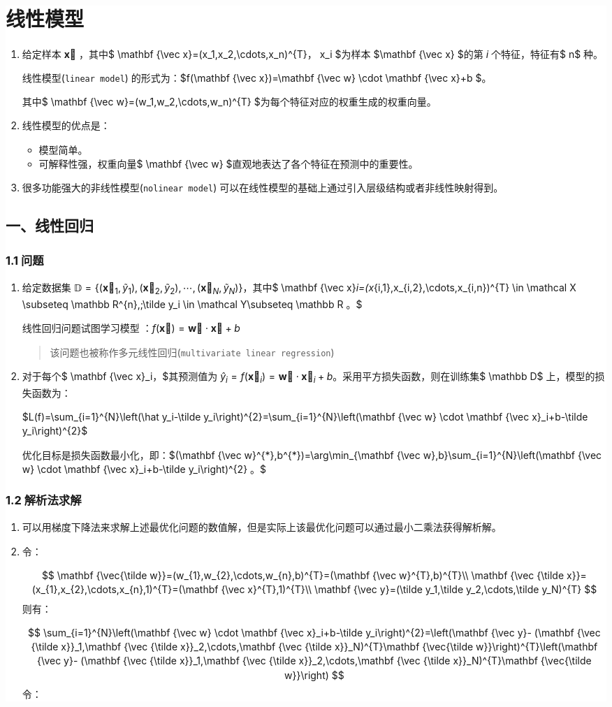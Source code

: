 线性模型
====

1. 给定样本 $\mathbf {\vec x}$ ，其中$ \mathbf {\vec x}=(x_1,x_2,\cdots,x_n)^{T}， x_i $为样本 $\mathbf {\vec x} $的第 $i$ 个特征，特征有$ n$ 种。

    线性模型(`linear model`) 的形式为：$f(\mathbf {\vec x})=\mathbf {\vec w} \cdot \mathbf {\vec x}+b $。

    其中$ \mathbf {\vec w}=(w_1,w_2,\cdots,w_n)^{T} $为每个特征对应的权重生成的权重向量。

2. 线性模型的优点是：

    *   模型简单。
    *   可解释性强，权重向量$ \mathbf {\vec w} $直观地表达了各个特征在预测中的重要性。
3. 很多功能强大的非线性模型(`nolinear model`) 可以在线性模型的基础上通过引入层级结构或者非线性映射得到。


一、线性回归
------

### 1.1 问题

1. 给定数据集 $\mathbb D=\{(\mathbf {\vec x}_1,\tilde y_1),(\mathbf {\vec x}_2,\tilde y_2),\cdots,(\mathbf {\vec x}_N,\tilde y_N)\}，$其中$ \mathbf {\vec x}_i=(x_{i,1},x_{i,2},\cdots,x_{i,n})^{T} \in \mathcal X \subseteq \mathbb R^{n},\;\tilde y_i \in \mathcal Y\subseteq \mathbb R 。$

    线性回归问题试图学习模型 ：$f(\mathbf {\vec x})=\mathbf {\vec w} \cdot \mathbf {\vec x}+b$

    > 该问题也被称作多元线性回归(`multivariate linear regression`)

2. 对于每个$ \mathbf {\vec x}_i，$其预测值为 $\hat y_i=f(\mathbf {\vec x}_i)=\mathbf {\vec w} \cdot \mathbf {\vec x}_i+b。$采用平方损失函数，则在训练集$ \mathbb D$ 上，模型的损失函数为：

    $L(f)=\sum_{i=1}^{N}\left(\hat y_i-\tilde y_i\right)^{2}=\sum_{i=1}^{N}\left(\mathbf {\vec w} \cdot \mathbf {\vec x}_i+b-\tilde y_i\right)^{2}​$

    优化目标是损失函数最小化，即：$(\mathbf {\vec w}^{*},b^{*})=\arg\min_{\mathbf {\vec w},b}\sum_{i=1}^{N}\left(\mathbf {\vec w} \cdot \mathbf {\vec x}_i+b-\tilde y_i\right)^{2} 。$

### 1.2 解析法求解

1. 可以用梯度下降法来求解上述最优化问题的数值解，但是实际上该最优化问题可以通过最小二乘法获得解析解。

2. 令：

    $$
    \mathbf {\vec{\tilde w}}=(w_{1},w_{2},\cdots,w_{n},b)^{T}=(\mathbf {\vec w}^{T},b)^{T}\\ \mathbf {\vec {\tilde x}}=(x_{1},x_{2},\cdots,x_{n},1)^{T}=(\mathbf {\vec x}^{T},1)^{T}\\ \mathbf {\vec y}=(\tilde y_1,\tilde y_2,\cdots,\tilde y_N)^{T}
    $$
    则有：

    $$
    \sum_{i=1}^{N}\left(\mathbf {\vec w} \cdot \mathbf {\vec x}_i+b-\tilde y_i\right)^{2}=\left(\mathbf {\vec y}- (\mathbf {\vec {\tilde x}}_1,\mathbf {\vec {\tilde x}}_2,\cdots,\mathbf {\vec {\tilde x}}_N)^{T}\mathbf {\vec{\tilde w}}\right)^{T}\left(\mathbf {\vec y}- (\mathbf {\vec {\tilde x}}_1,\mathbf {\vec {\tilde x}}_2,\cdots,\mathbf {\vec {\tilde x}}_N)^{T}\mathbf {\vec{\tilde w}}\right)
    $$
    令：
